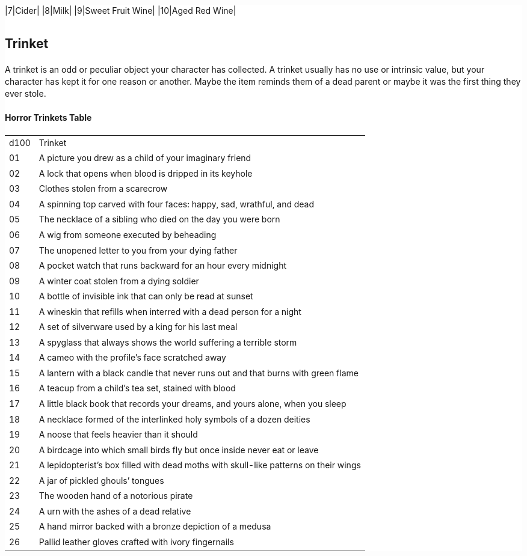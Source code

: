 |7|Cider|
|8|Milk|
|9|Sweet Fruit Wine|
|10|Aged Red Wine|

## Trinket

A trinket is an odd or peculiar object your character has collected. A trinket usually has no use or intrinsic value, but your character has kept it for one reason or another. Maybe the item reminds them of a dead parent or maybe it was the first thing they ever stole.

#### Horror Trinkets Table

|   |   |
|---|---|
|d100|Trinket|
|01|A picture you drew as a child of your imaginary friend|
|02|A lock that opens when blood is dripped in its keyhole|
|03|Clothes stolen from a scarecrow|
|04|A spinning top carved with four faces: happy, sad, wrathful, and dead|
|05|The necklace of a sibling who died on the day you were born|
|06|A wig from someone executed by beheading|
|07|The unopened letter to you from your dying father|
|08|A pocket watch that runs backward for an hour every midnight|
|09|A winter coat stolen from a dying soldier|
|10|A bottle of invisible ink that can only be read at sunset|
|11|A wineskin that refills when interred with a dead person for a night|
|12|A set of silverware used by a king for his last meal|
|13|A spyglass that always shows the world suffering a terrible storm|
|14|A cameo with the profile’s face scratched away|
|15|A lantern with a black candle that never runs out and that burns with green flame|
|16|A teacup from a child’s tea set, stained with blood|
|17|A little black book that records your dreams, and yours alone, when you sleep|
|18|A necklace formed of the interlinked holy symbols of a dozen deities|
|19|A noose that feels heavier than it should|
|20|A birdcage into which small birds fly but once inside never eat or leave|
|21|A lepidopterist’s box filled with dead moths with skull-like patterns on their wings|
|22|A jar of pickled ghouls’ tongues|
|23|The wooden hand of a notorious pirate|
|24|A urn with the ashes of a dead relative|
|25|A hand mirror backed with a bronze depiction of a medusa|
|26|Pallid leather gloves crafted with ivory fingernails|